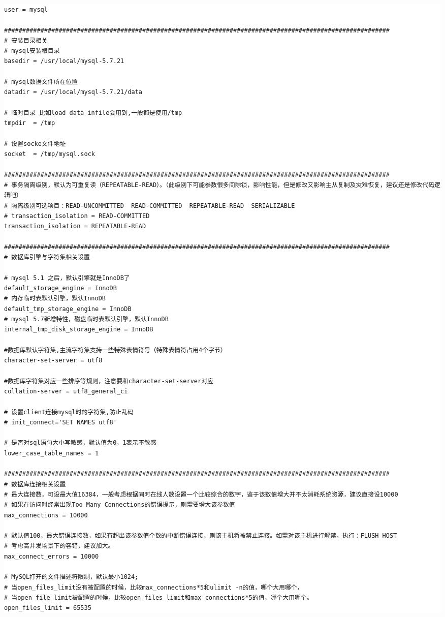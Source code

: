 ```
user = mysql

##########################################################################################################
# 安装目录相关
# mysql安装根目录
basedir = /usr/local/mysql-5.7.21

# mysql数据文件所在位置
datadir = /usr/local/mysql-5.7.21/data

# 临时目录 比如load data infile会用到,一般都是使用/tmp
tmpdir  = /tmp

# 设置socke文件地址
socket  = /tmp/mysql.sock

##########################################################################################################
# 事务隔离级别，默认为可重复读（REPEATABLE-READ）。（此级别下可能参数很多间隙锁，影响性能，但是修改又影响主从复制及灾难恢复，建议还是修改代码逻辑吧）
# 隔离级别可选项目：READ-UNCOMMITTED  READ-COMMITTED  REPEATABLE-READ  SERIALIZABLE
# transaction_isolation = READ-COMMITTED
transaction_isolation = REPEATABLE-READ

##########################################################################################################
# 数据库引擎与字符集相关设置

# mysql 5.1 之后，默认引擎就是InnoDB了
default_storage_engine = InnoDB
# 内存临时表默认引擎，默认InnoDB
default_tmp_storage_engine = InnoDB
# mysql 5.7新增特性，磁盘临时表默认引擎，默认InnoDB
internal_tmp_disk_storage_engine = InnoDB

#数据库默认字符集,主流字符集支持一些特殊表情符号（特殊表情符占用4个字节）
character-set-server = utf8

#数据库字符集对应一些排序等规则，注意要和character-set-server对应
collation-server = utf8_general_ci

# 设置client连接mysql时的字符集,防止乱码
# init_connect='SET NAMES utf8'

# 是否对sql语句大小写敏感，默认值为0，1表示不敏感
lower_case_table_names = 1

##########################################################################################################
# 数据库连接相关设置
# 最大连接数，可设最大值16384，一般考虑根据同时在线人数设置一个比较综合的数字，鉴于该数值增大并不太消耗系统资源，建议直接设10000
# 如果在访问时经常出现Too Many Connections的错误提示，则需要增大该参数值
max_connections = 10000

# 默认值100，最大错误连接数，如果有超出该参数值个数的中断错误连接，则该主机将被禁止连接。如需对该主机进行解禁，执行：FLUSH HOST
# 考虑高并发场景下的容错，建议加大。
max_connect_errors = 10000

# MySQL打开的文件描述符限制，默认最小1024;
# 当open_files_limit没有被配置的时候，比较max_connections*5和ulimit -n的值，哪个大用哪个，
# 当open_file_limit被配置的时候，比较open_files_limit和max_connections*5的值，哪个大用哪个。
open_files_limit = 65535

```